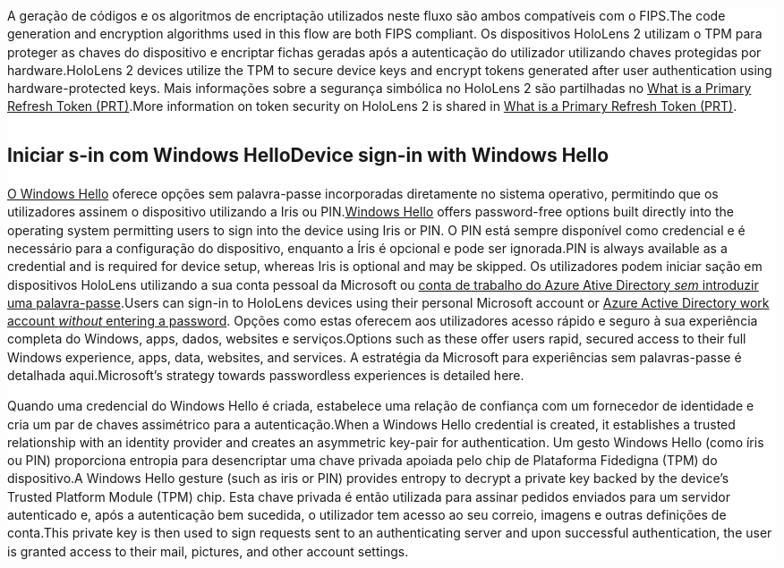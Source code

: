 <span data-ttu-id="8cd91-132">A geração de códigos e os algoritmos de encriptação utilizados neste fluxo são ambos compatíveis com o FIPS.</span><span class="sxs-lookup"><span data-stu-id="8cd91-132">The code generation and encryption algorithms used in this flow are both FIPS compliant.</span></span> <span data-ttu-id="8cd91-133">Os dispositivos HoloLens 2 utilizam o TPM para proteger as chaves do dispositivo e encriptar fichas geradas após a autenticação do utilizador utilizando chaves protegidas por hardware.</span><span class="sxs-lookup"><span data-stu-id="8cd91-133">HoloLens 2 devices utilize the TPM to secure device keys and encrypt tokens generated after user authentication using hardware-protected keys.</span></span> <span data-ttu-id="8cd91-134">Mais informações sobre a segurança simbólica no HoloLens 2 são partilhadas no [What is a Primary Refresh Token (PRT)](https://docs.microsoft.com/azure/active-directory/devices/concept-primary-refresh-token).</span><span class="sxs-lookup"><span data-stu-id="8cd91-134">More information on token security on HoloLens 2 is shared in [What is a Primary Refresh Token (PRT)](https://docs.microsoft.com/azure/active-directory/devices/concept-primary-refresh-token).</span></span>

## <a name="device-sign-in-with-windows-hello"></a><span data-ttu-id="8cd91-135">Iniciar s-in com Windows Hello</span><span class="sxs-lookup"><span data-stu-id="8cd91-135">Device sign-in with Windows Hello</span></span>

<span data-ttu-id="8cd91-136">[O Windows Hello](https://docs.microsoft.com/windows/security/identity-protection/hello-for-business/hello-identity-verification) oferece opções sem palavra-passe incorporadas diretamente no sistema operativo, permitindo que os utilizadores assinem o dispositivo utilizando a Iris ou PIN.</span><span class="sxs-lookup"><span data-stu-id="8cd91-136">[Windows Hello](https://docs.microsoft.com/windows/security/identity-protection/hello-for-business/hello-identity-verification) offers password-free options built directly into the operating system permitting users to sign into the device using Iris or PIN.</span></span> <span data-ttu-id="8cd91-137">O PIN está sempre disponível como credencial e é necessário para a configuração do dispositivo, enquanto a Íris é opcional e pode ser ignorada.</span><span class="sxs-lookup"><span data-stu-id="8cd91-137">PIN is always available as a credential and is required for device setup, whereas Iris is optional and may be skipped.</span></span> <span data-ttu-id="8cd91-138">Os utilizadores podem iniciar sação em dispositivos HoloLens utilizando a sua conta pessoal da Microsoft ou [conta de trabalho do Azure Ative Directory *sem* introduzir uma palavra-passe](https://docs.microsoft.com/azure/active-directory/authentication/concept-authentication-passwordless).</span><span class="sxs-lookup"><span data-stu-id="8cd91-138">Users can sign-in to HoloLens devices using their personal Microsoft account or [Azure Active Directory work account *without* entering a password](https://docs.microsoft.com/azure/active-directory/authentication/concept-authentication-passwordless).</span></span> <span data-ttu-id="8cd91-139">Opções como estas oferecem aos utilizadores acesso rápido e seguro à sua experiência completa do Windows, apps, dados, websites e serviços.</span><span class="sxs-lookup"><span data-stu-id="8cd91-139">Options such as these offer users rapid, secured access to their full Windows experience, apps, data, websites, and services.</span></span> <span data-ttu-id="8cd91-140">A estratégia da Microsoft para experiências sem palavras-passe é detalhada aqui.</span><span class="sxs-lookup"><span data-stu-id="8cd91-140">Microsoft’s strategy towards passwordless experiences is detailed here.</span></span>

<span data-ttu-id="8cd91-141">Quando uma credencial do Windows Hello é criada, estabelece uma relação de confiança com um fornecedor de identidade e cria um par de chaves assimétrico para a autenticação.</span><span class="sxs-lookup"><span data-stu-id="8cd91-141">When a Windows Hello credential is created, it establishes a trusted relationship with an identity provider and creates an asymmetric key-pair for authentication.</span></span> <span data-ttu-id="8cd91-142">Um gesto Windows Hello (como íris ou PIN) proporciona entropia para desencriptar uma chave privada apoiada pelo chip de Plataforma Fidedigna (TPM) do dispositivo.</span><span class="sxs-lookup"><span data-stu-id="8cd91-142">A Windows Hello gesture (such as iris or PIN) provides entropy to decrypt a private key backed by the device’s Trusted Platform Module (TPM) chip.</span></span> <span data-ttu-id="8cd91-143">Esta chave privada é então utilizada para assinar pedidos enviados para um servidor autenticado e, após a autenticação bem sucedida, o utilizador tem acesso ao seu correio, imagens e outras definições de conta.</span><span class="sxs-lookup"><span data-stu-id="8cd91-143">This private key is then used to sign requests sent to an authenticating server and upon successful authentication, the user is granted access to their mail, pictures, and other account settings.</span></span>
